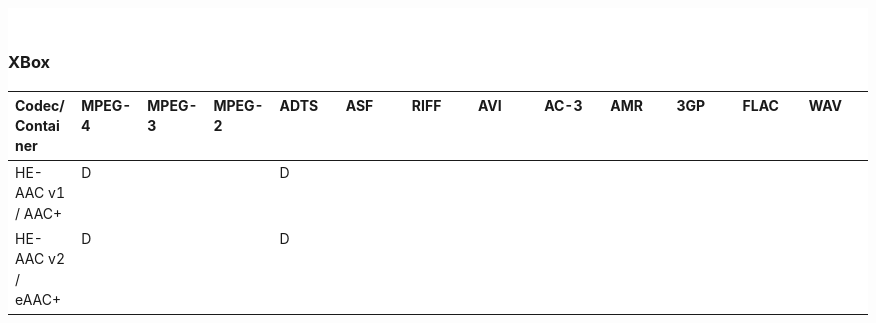  

### XBox

<table>
<colgroup>
<col width="7%" />
<col width="7%" />
<col width="7%" />
<col width="7%" />
<col width="7%" />
<col width="7%" />
<col width="7%" />
<col width="7%" />
<col width="7%" />
<col width="7%" />
<col width="7%" />
<col width="7%" />
<col width="7%" />
</colgroup>
<thead>
<tr class="header">
<th align="left">Codec/Container</th>
<th align="left">MPEG-4</th>
<th align="left">MPEG-3</th>
<th align="left">MPEG-2</th>
<th align="left">ADTS</th>
<th align="left">ASF</th>
<th align="left">RIFF</th>
<th align="left">AVI</th>
<th align="left">AC-3</th>
<th align="left">AMR</th>
<th align="left">3GP</th>
<th align="left">FLAC</th>
<th align="left">WAV</th>
</tr>
</thead>
<tbody>
<tr class="odd">
<td align="left">HE-AAC v1 / AAC+</td>
<td align="left">D</td>
<td align="left"></td>
<td align="left"></td>
<td align="left">D</td>
<td align="left"></td>
<td align="left"></td>
<td align="left"></td>
<td align="left"></td>
<td align="left"></td>
<td align="left"></td>
<td align="left"></td>
<td align="left"></td>
</tr>
<tr class="even">
<td align="left">HE-AAC v2 / eAAC+</td>
<td align="left">D</td>
<td align="left"></td>
<td align="left"></td>
<td align="left">D</td>
<td align="left"></td>
<td align="left"></td>
<td align="left"></td>
<td align="left"></td>
<td align="left"></td>